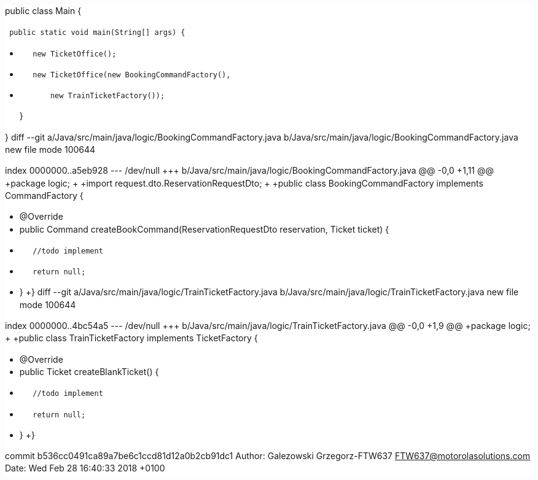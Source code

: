  public class Main {
 
     public static void main(String[] args) {
-        new TicketOffice();
+        new TicketOffice(new BookingCommandFactory(),
+            new TrainTicketFactory());
     }
 
 }
diff --git a/Java/src/main/java/logic/BookingCommandFactory.java b/Java/src/main/java/logic/BookingCommandFactory.java
new file mode 100644






index 0000000..a5eb928
--- /dev/null
+++ b/Java/src/main/java/logic/BookingCommandFactory.java
@@ -0,0 +1,11 @@
+package logic;
+
+import request.dto.ReservationRequestDto;
+
+public class BookingCommandFactory implements CommandFactory {
+    @Override
+    public Command createBookCommand(ReservationRequestDto reservation, Ticket ticket) {
+        //todo implement
+        return null;
+    }
+}
diff --git a/Java/src/main/java/logic/TrainTicketFactory.java b/Java/src/main/java/logic/TrainTicketFactory.java
new file mode 100644






index 0000000..4bc54a5
--- /dev/null
+++ b/Java/src/main/java/logic/TrainTicketFactory.java
@@ -0,0 +1,9 @@
+package logic;
+
+public class TrainTicketFactory implements TicketFactory {
+    @Override
+    public Ticket createBlankTicket() {
+        //todo implement
+        return null;
+    }
+}

commit b536cc0491ca89a7be6c1ccd81d12a0b2cb91dc1
Author: Galezowski Grzegorz-FTW637 <FTW637@motorolasolutions.com>
Date:   Wed Feb 28 16:40:33 2018 +0100
